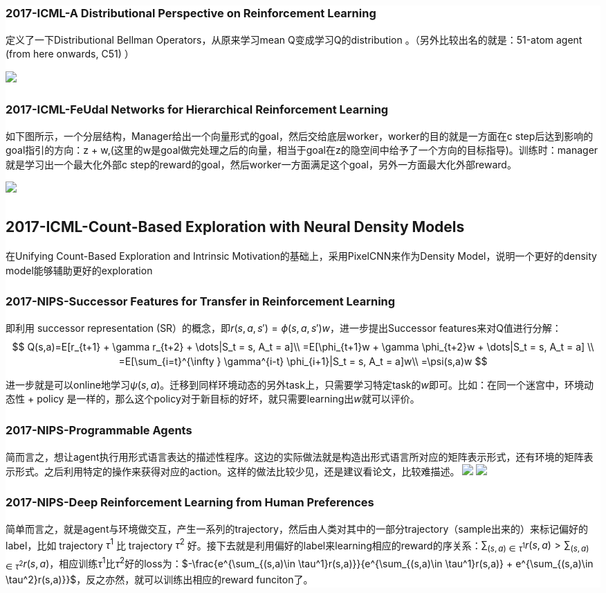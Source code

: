 ### 2017-ICML-A Distributional Perspective on Reinforcement Learning
定义了一下Distributional Bellman Operators，从原来学习mean Q变成学习Q的distribution
。（另外比较出名的就是：51-atom agent (from here onwards, C51) ）

![](https://raw.githubusercontent.com/wwxFromTju/awesome-reinforcement-learning-zh/master/deepmind-paper/media/15608662516070.jpg)



### 2017-ICML-FeUdal Networks for Hierarchical Reinforcement Learning
如下图所示，一个分层结构，Manager给出一个向量形式的goal，然后交给底层worker，worker的目的就是一方面在c step后达到影响的goal指引的方向：z + w,(这里的w是goal做完处理之后的向量，相当于goal在z的隐空间中给予了一个方向的目标指导)。训练时：manager就是学习出一个最大化外部c step的reward的goal，然后worker一方面满足这个goal，另外一方面最大化外部reward。

![](https://raw.githubusercontent.com/wwxFromTju/awesome-reinforcement-learning-zh/master/deepmind-paper/media/15607821668373.jpg)


## 2017-ICML-Count-Based Exploration with Neural Density Models
在Unifying Count-Based Exploration and Intrinsic Motivation的基础上，采用PixelCNN来作为Density Model，说明一个更好的density model能够辅助更好的exploration

### 2017-NIPS-Successor Features for Transfer in Reinforcement Learning
即利用 successor representation (SR）的概念，即$r(s,a,s') = \phi(s,a,s')w$，进一步提出Successor features来对Q值进行分解：
$$
Q(s,a)=E[r_{t+1} + \gamma r_{t+2} + \dots|S_t = s, A_t = a]\\
=E[\phi_{t+1}w + \gamma \phi_{t+2}w + \dots|S_t = s, A_t = a] \\
=E[\sum_{i=t}^{\infty } \gamma^{i-t} \phi_{i+1}|S_t = s, A_t = a]w\\
=\psi(s,a)w
$$

进一步就是可以online地学习$\psi(s,a)$。迁移到同样环境动态的另外task上，只需要学习特定task的$w$即可。比如：在同一个迷宫中，环境动态性 + policy 是一样的，那么这个policy对于新目标的好坏，就只需要learning出$w$就可以评价。

### 2017-NIPS-Programmable Agents
简而言之，想让agent执行用形式语言表达的描述性程序。这边的实际做法就是构造出形式语言所对应的矩阵表示形式，还有环境的矩阵表示形式。之后利用特定的操作来获得对应的action。这样的做法比较少见，还是建议看论文，比较难描述。
![](https://raw.githubusercontent.com/wwxFromTju/awesome-reinforcement-learning-zh/master/deepmind-paper/media/15608245338800.jpg)
![](https://raw.githubusercontent.com/wwxFromTju/awesome-reinforcement-learning-zh/master/deepmind-paper/media/15608245509262.jpg)


### 2017-NIPS-Deep Reinforcement Learning from Human Preferences
简单而言之，就是agent与环境做交互，产生一系列的trajectory，然后由人类对其中的一部分trajectory（sample出来的）来标记偏好的label，比如 trajectory $\tau^1$ 比 trajectory $\tau^2$ 好。接下去就是利用偏好的label来learning相应的reward的序关系：$\sum_{(s,a)\in \tau^1}r(s,a) > \sum_{(s,a)\in \tau^2}r(s,a)$，相应训练$\tau^1$比$\tau^2$好的loss为：$-\frac{e^{\sum_{(s,a)\in \tau^1}r(s,a)}}{e^{\sum_{(s,a)\in \tau^1}r(s,a)} + e^{\sum_{(s,a)\in \tau^2}r(s,a)}}$，反之亦然，就可以训练出相应的reward funciton了。
